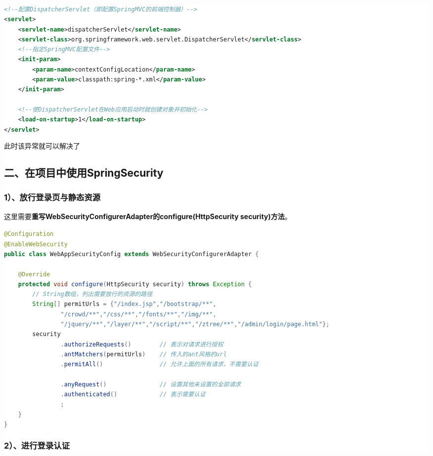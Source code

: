 ```xml
<!--配置DispatcherServlet（即配置SpringMVC的前端控制器）-->
<servlet>
    <servlet-name>dispatcherServlet</servlet-name>
    <servlet-class>org.springframework.web.servlet.DispatcherServlet</servlet-class>
    <!--指定SpringMVC配置文件-->
    <init-param>
        <param-name>contextConfigLocation</param-name>
        <param-value>classpath:spring-*.xml</param-value>
    </init-param>

    <!--使DispatcherServlet在Web应用启动时就创建对象并初始化-->
    <load-on-startup>1</load-on-startup>
</servlet>
```



此时该异常就可以解决了



## 二、在项目中使用SpringSecurity



### 1）、放行登录页与静态资源

这里需要**重写WebSecurityConfigurerAdapter的configure(HttpSecurity security)方法**。

```java
@Configuration
@EnableWebSecurity
public class WebAppSecurityConfig extends WebSecurityConfigurerAdapter {
    
    @Override
    protected void configure(HttpSecurity security) throws Exception {
        // String数组，列出需要放行的资源的路径
        String[] permitUrls = {"/index.jsp","/bootstrap/**",
                "/crowd/**","/css/**","/fonts/**","/img/**",
                "/jquery/**","/layer/**","/script/**","/ztree/**","/admin/login/page.html"};
        security
                .authorizeRequests()        // 表示对请求进行授权
                .antMatchers(permitUrls)    // 传入的ant风格的url
                .permitAll()                // 允许上面的所有请求，不需要认证

                .anyRequest()               // 设置其他未设置的全部请求
                .authenticated()            // 表示需要认证
                ;
    }
}
```



### 2）、进行登录认证
